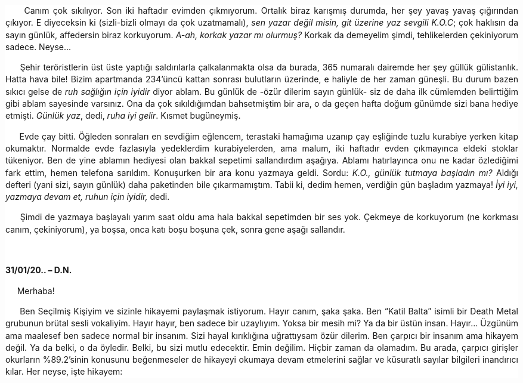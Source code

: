 <p align="justify">
&nbsp;&nbsp;&nbsp;&nbsp;
Canım çok sıkılıyor. Son iki haftadır evimden çıkmıyorum. Ortalık biraz karışmış durumda, her şey yavaş yavaş çığırından çıkıyor. E diyeceksin ki (sizli-bizli olmayı da çok uzatmamalı), <i>sen yazar değil misin, git üzerine yaz sevgili K.O.C</i>; çok haklısın da sayın günlük, affedersin biraz korkuyorum. <i>A-ah, korkak yazar mı olurmuş?</i> Korkak da demeyelim şimdi, tehlikelerden çekiniyorum sadece. Neyse...
</p>  

<p align="justify">
&nbsp;&nbsp;&nbsp;&nbsp;
Şehir teröristlerin üst üste yaptığı saldırılarla çalkalanmakta olsa da burada, 365 numaralı dairemde her şey güllük gülistanlık. Hatta hava bile! Bizim apartmanda 234’üncü kattan sonrası bulutların üzerinde, e haliyle de her zaman güneşli. Bu durum bazen sıkıcı gelse de <i>ruh sağlığın için iyidir</i> diyor ablam. Bu günlük de -özür dilerim sayın günlük- siz de daha ilk cümlemden belirttiğim gibi ablam sayesinde varsınız. Ona da çok sıkıldığımdan bahsetmiştim bir ara, o da geçen hafta doğum günümde sizi bana hediye etmişti. <i>Günlük yaz</i>, dedi, <i>ruha iyi gelir</i>. Kısmet bugüneymiş.
</p>  

<p align="justify">
&nbsp;&nbsp;&nbsp;&nbsp;
Evde çay bitti. Öğleden sonraları en sevdiğim eğlencem, terastaki hamağıma uzanıp çay eşliğinde tuzlu kurabiye yerken kitap okumaktır. Normalde evde fazlasıyla yedeklerdim kurabiyelerden, ama malum, iki haftadır evden çıkmayınca eldeki stoklar tükeniyor. Ben de yine ablamın hediyesi olan bakkal sepetimi sallandırdım aşağıya. Ablamı hatırlayınca onu ne kadar özlediğimi fark ettim, hemen telefona sarıldım. Konuşurken bir ara konu yazmaya geldi. Sordu: <i>K.O., günlük tutmaya başladın mı?</i> Aldığı defteri (yani sizi, sayın günlük) daha paketinden bile çıkarmamıştım. Tabii ki, dedim hemen, verdiğin gün başladım yazmaya! <i>İyi iyi, yazmaya devam et, ruhun için iyidir,</i> dedi.
</p>  

<p align="justify">
&nbsp;&nbsp;&nbsp;&nbsp;
Şimdi de yazmaya başlayalı yarım saat oldu ama hala bakkal sepetimden bir ses yok. Çekmeye de korkuyorum (ne korkması canım, çekiniyorum), ya boşsa, onca katı boşu boşuna çek, sonra gene aşağı sallandır.
</p>  


<p align="justify"> <br></p> 
<p class="paragraph3" >
<b>31/01/20.. – D.N.</b>
</p> 

<p align="justify">
&nbsp;&nbsp;&nbsp;&nbsp;
Merhaba!
</p> 

<p align="justify">
&nbsp;&nbsp;&nbsp;&nbsp;
Ben Seçilmiş Kişiyim ve sizinle hikayemi paylaşmak istiyorum. Hayır canım, şaka şaka. Ben “Katil Balta” isimli bir Death Metal grubunun brütal sesli vokaliyim. Hayır hayır, ben sadece bir uzaylıyım. Yoksa bir mesih mi? Ya da bir üstün insan. Hayır… Üzgünüm ama maalesef ben sadece normal bir insanım. Sizi hayal kırıklığına uğrattıysam özür dilerim. Ben çarpıcı bir insanım ama hikayem değil. Ya da belki, o da öyledir. Belki, bu sizi mutlu edecektir. Emin değilim. Hiçbir zaman da olamadım. Bu arada, çarpıcı girişler okurların %89.2’sinin konusunu beğenmeseler de hikayeyi okumaya devam etmelerini sağlar ve küsuratlı sayılar bilgileri inandırıcı kılar. Her neyse, işte hikayem:
</p> 
